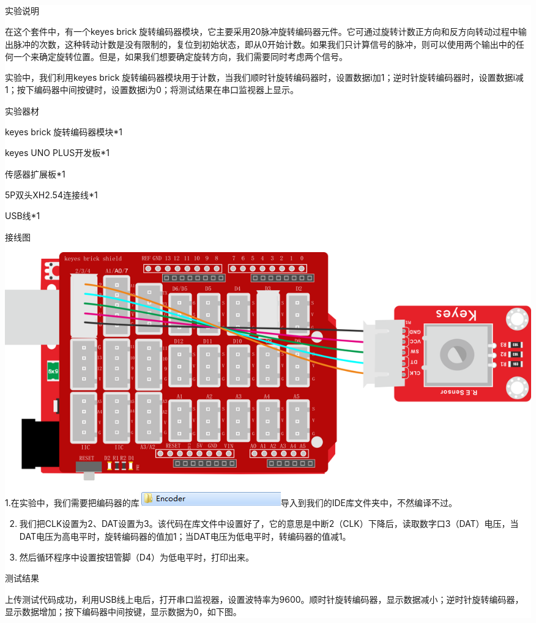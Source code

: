 实验说明

在这个套件中，有一个keyes brick
旋转编码器模块，它主要采用20脉冲旋转编码器元件。它可通过旋转计数正方向和反方向转动过程中输出脉冲的次数，这种转动计数是没有限制的，复位到初始状态，即从0开始计数。如果我们只计算信号的脉冲，则可以使用两个输出中的任何一个来确定旋转位置。但是，如果我们想要确定旋转方向，我们需要同时考虑两个信号。

实验中，我们利用keyes brick
旋转编码器模块用于计数，当我们顺时针旋转编码器时，设置数据i加1；逆时针旋转编码器时，设置数据i减1；按下编码器中间按键时，设置数据i为0；将测试结果在串口监视器上显示。

实验器材

keyes brick 旋转编码器模块\*1

keyes UNO PLUS开发板\*1

传感器扩展板\*1

5P双头XH2.54连接线\*1

USB线\*1

接线图

![](media/a4b4f88828bbc8db4709cffbeb6439a4.png)



1.在实验中，我们需要把编码器的库![](media/c0fcf21ecb3168415f93641b9e6cebf8.png)导入到我们的IDE库文件夹中，不然编译不过。

2.  我们把CLK设置为2、DAT设置为3。该代码在库文件中设置好了，它的意思是中断2（CLK）下降后，读取数字口3（DAT）电压，当DAT电压为高电平时，旋转编码器的值加1；当DAT电压为低电平时，转编码器的值减1。

3.  然后循环程序中设置按钮管脚（D4）为低电平时，打印出来。

测试结果

上传测试代码成功，利用USB线上电后，打开串口监视器，设置波特率为9600。顺时针旋转编码器，显示数据减小；逆时针旋转编码器，显示数据增加；按下编码器中间按键，显示数据为0，如下图。
